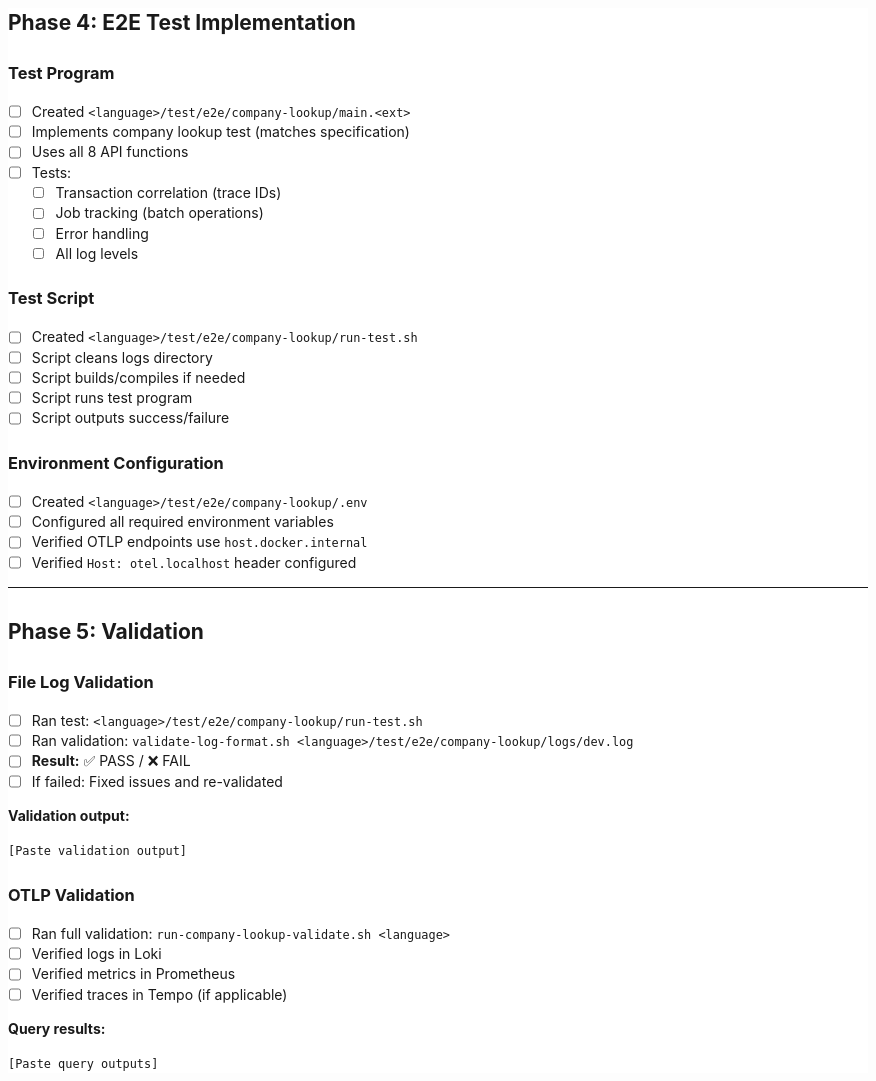 
## Phase 4: E2E Test Implementation

### Test Program
- [ ] Created `<language>/test/e2e/company-lookup/main.<ext>`
- [ ] Implements company lookup test (matches specification)
- [ ] Uses all 8 API functions
- [ ] Tests:
  - [ ] Transaction correlation (trace IDs)
  - [ ] Job tracking (batch operations)
  - [ ] Error handling
  - [ ] All log levels

### Test Script
- [ ] Created `<language>/test/e2e/company-lookup/run-test.sh`
- [ ] Script cleans logs directory
- [ ] Script builds/compiles if needed
- [ ] Script runs test program
- [ ] Script outputs success/failure

### Environment Configuration
- [ ] Created `<language>/test/e2e/company-lookup/.env`
- [ ] Configured all required environment variables
- [ ] Verified OTLP endpoints use `host.docker.internal`
- [ ] Verified `Host: otel.localhost` header configured

---

## Phase 5: Validation

### File Log Validation
- [ ] Ran test: `<language>/test/e2e/company-lookup/run-test.sh`
- [ ] Ran validation: `validate-log-format.sh <language>/test/e2e/company-lookup/logs/dev.log`
- [ ] **Result:** ✅ PASS / ❌ FAIL
- [ ] If failed: Fixed issues and re-validated

**Validation output:**
```
[Paste validation output]
```

### OTLP Validation
- [ ] Ran full validation: `run-company-lookup-validate.sh <language>`
- [ ] Verified logs in Loki
- [ ] Verified metrics in Prometheus
- [ ] Verified traces in Tempo (if applicable)

**Query results:**
```
[Paste query outputs]
```
